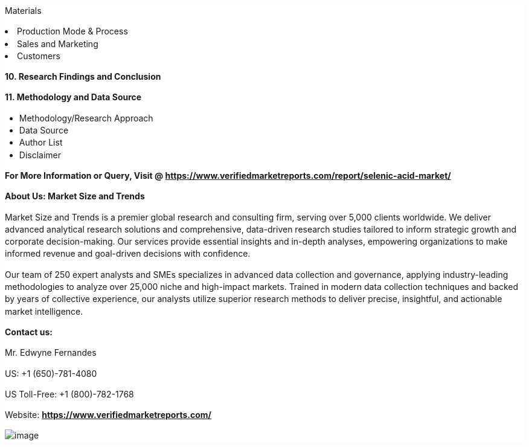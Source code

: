 Materials</li><li>Production Mode &amp; Process</li><li>Sales and Marketing</li><li>Customers</li></ul><p><strong>10. Research Findings and Conclusion</strong></p><p><strong>11. Methodology and Data Source</strong></p><ul><li>Methodology/Research Approach</li><li>Data Source</li><li>Author List</li><li>Disclaimer</li></ul></p><p><strong>For More Information or Query, Visit @ <a href="https://www.verifiedmarketreports.com/report/selenic-acid-market/">https://www.verifiedmarketreports.com/report/selenic-acid-market/</a></strong></p><p><strong>About Us: Market Size and Trends</strong></p><p>Market Size and Trends is a premier global research and consulting firm, serving over 5,000 clients worldwide. We deliver advanced analytical research solutions and comprehensive, data-driven research studies tailored to inform strategic growth and corporate decision-making. Our services provide essential insights and in-depth analyses, empowering organizations to make informed revenue and goal-driven decisions with confidence.</p><p>Our team of 250 expert analysts and SMEs specializes in advanced data collection and governance, applying industry-leading methodologies to analyze over 25,000 niche and high-impact markets. Trained in modern data collection techniques and backed by years of collective experience, our analysts utilize superior research methods to deliver precise, insightful, and actionable market intelligence.</p><p><strong>Contact us:</strong></p><p>Mr. Edwyne Fernandes</p><p>US: +1 (650)-781-4080</p><p>US Toll-Free: +1 (800)-782-1768</p><p>Website: <strong><a href="https://www.verifiedmarketreports.com/">https://www.verifiedmarketreports.com/</a></strong></p>
![image](https://github.com/user-attachments/assets/fd866cc9-0279-4e19-b8f9-4afbce751013)
